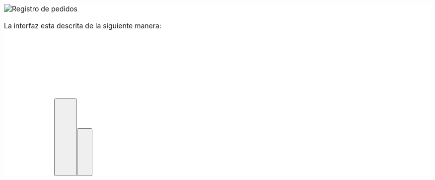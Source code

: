 ![Registro de pedidos](/report-v-android-web-service/androidws_shop.png)

<p>La interfaz esta descrita de la siguiente manera:</p>

<pre lang="xml">
<?xml version="1.0" encoding="utf-8"?>
<linearlayout xmlns:android="http://schemas.android.com/apk/res/android"
              android:orientation="vertical"
              android:layout_width="match_parent"
              android:layout_height="match_parent">
    <linearlayout
            android:orientation="vertical"
            android:layout_width="fill_parent"
            android:layout_height="280dp" android:layout_gravity="center"
            android:gravity="top">
        <linearlayout
                android:orientation="horizontal"
                android:layout_width="fill_parent"
                android:layout_height="50dp"
                android:layout_gravity="center">
            <spinner
                    android:layout_width="200dp"
                    android:layout_height="fill_parent"
                    android:id="@+id/product_list"
                    android:layout_gravity="center"/>
            <edittext
                    android:layout_width="60dp"
                    android:layout_height="fill_parent"
                    android:id="@+id/amount_text"
                    android:layout_gravity="center"
                    android:inputtype="phone"
                    />
            <button
                    android:layout_width="fill_parent"
                    android:layout_height="fill_parent"
                    android:id="@+id/add_item_button"
                    android:text="+"/>
        </linearlayout>
        <listview
                android:layout_width="wrap_content"
                android:layout_height="wrap_content"
                android:id="@+id/new_items_list"
                android:layout_gravity="center"/>
    </linearlayout>

    <linearlayout
            android:orientation="vertical"
            android:layout_width="fill_parent"
            android:layout_height="fill_parent" android:layout_gravity="center"
            android:gravity="bottom">


        <spinner
                android:layout_width="fill_parent"
                android:layout_height="wrap_content"
                android:id="@+id/client_list"
                android:layout_gravity="center"/>
        <button
                android:layout_width="fill_parent"
                android:layout_height="wrap_content"
                android:text="guardar pedido"
                android:id="@+id/save_request_button"
                android:layout_gravity="center"/>
    </linearlayout>
</linearlayout>